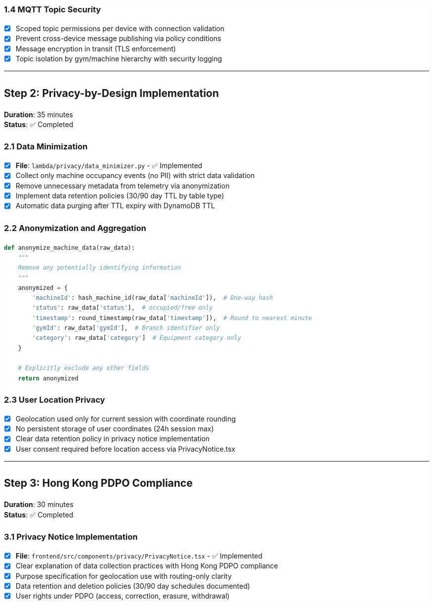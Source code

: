 ### 1.4 MQTT Topic Security
- [x] Scoped topic permissions per device with connection validation
- [x] Prevent cross-device message publishing via policy conditions
- [x] Message encryption in transit (TLS enforcement)
- [x] Topic isolation by gym/machine hierarchy with security logging

---

## Step 2: Privacy-by-Design Implementation
**Duration**: 35 minutes  
**Status**: ✅ Completed

### 2.1 Data Minimization
- [x] **File**: `lambda/privacy/data_minimizer.py` - ✅ Implemented
- [x] Collect only machine occupancy events (no PII) with strict data validation
- [x] Remove unnecessary metadata from telemetry via anonymization
- [x] Implement data retention policies (30/90 day TTL by table type)
- [x] Automatic data purging after TTL expiry with DynamoDB TTL

### 2.2 Anonymization and Aggregation
```python
def anonymize_machine_data(raw_data):
    """
    Remove any potentially identifying information
    """
    anonymized = {
        'machineId': hash_machine_id(raw_data['machineId']),  # One-way hash
        'status': raw_data['status'],  # occupied/free only
        'timestamp': round_timestamp(raw_data['timestamp']),  # Round to nearest minute
        'gymId': raw_data['gymId'],  # Branch identifier only
        'category': raw_data['category']  # Equipment category only
    }
    
    # Explicitly exclude any other fields
    return anonymized
```

### 2.3 User Location Privacy
- [x] Geolocation used only for current session with coordinate rounding
- [x] No persistent storage of user coordinates (24h session max)
- [x] Clear data retention policy in privacy notice implementation
- [x] User consent required before location access via PrivacyNotice.tsx

---

## Step 3: Hong Kong PDPO Compliance
**Duration**: 30 minutes  
**Status**: ✅ Completed

### 3.1 Privacy Notice Implementation
- [x] **File**: `frontend/src/components/privacy/PrivacyNotice.tsx` - ✅ Implemented
- [x] Clear explanation of data collection practices with Hong Kong PDPO compliance
- [x] Purpose specification for geolocation use with routing-only clarity
- [x] Data retention and deletion policies (30/90 day schedules documented)
- [x] User rights under PDPO (access, correction, erasure, withdrawal)

